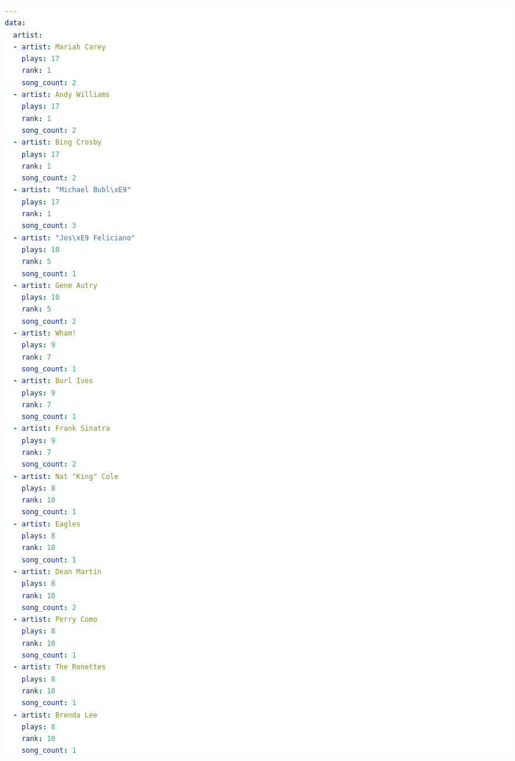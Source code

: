 ```yaml
---
data:
  artist:
  - artist: Mariah Carey
    plays: 17
    rank: 1
    song_count: 2
  - artist: Andy Williams
    plays: 17
    rank: 1
    song_count: 2
  - artist: Bing Crosby
    plays: 17
    rank: 1
    song_count: 2
  - artist: "Michael Bubl\xE9"
    plays: 17
    rank: 1
    song_count: 3
  - artist: "Jos\xE9 Feliciano"
    plays: 10
    rank: 5
    song_count: 1
  - artist: Gene Autry
    plays: 10
    rank: 5
    song_count: 2
  - artist: Wham!
    plays: 9
    rank: 7
    song_count: 1
  - artist: Burl Ives
    plays: 9
    rank: 7
    song_count: 1
  - artist: Frank Sinatra
    plays: 9
    rank: 7
    song_count: 2
  - artist: Nat "King" Cole
    plays: 8
    rank: 10
    song_count: 1
  - artist: Eagles
    plays: 8
    rank: 10
    song_count: 1
  - artist: Dean Martin
    plays: 8
    rank: 10
    song_count: 2
  - artist: Perry Como
    plays: 8
    rank: 10
    song_count: 1
  - artist: The Ronettes
    plays: 8
    rank: 10
    song_count: 1
  - artist: Brenda Lee
    plays: 8
    rank: 10
    song_count: 1
```